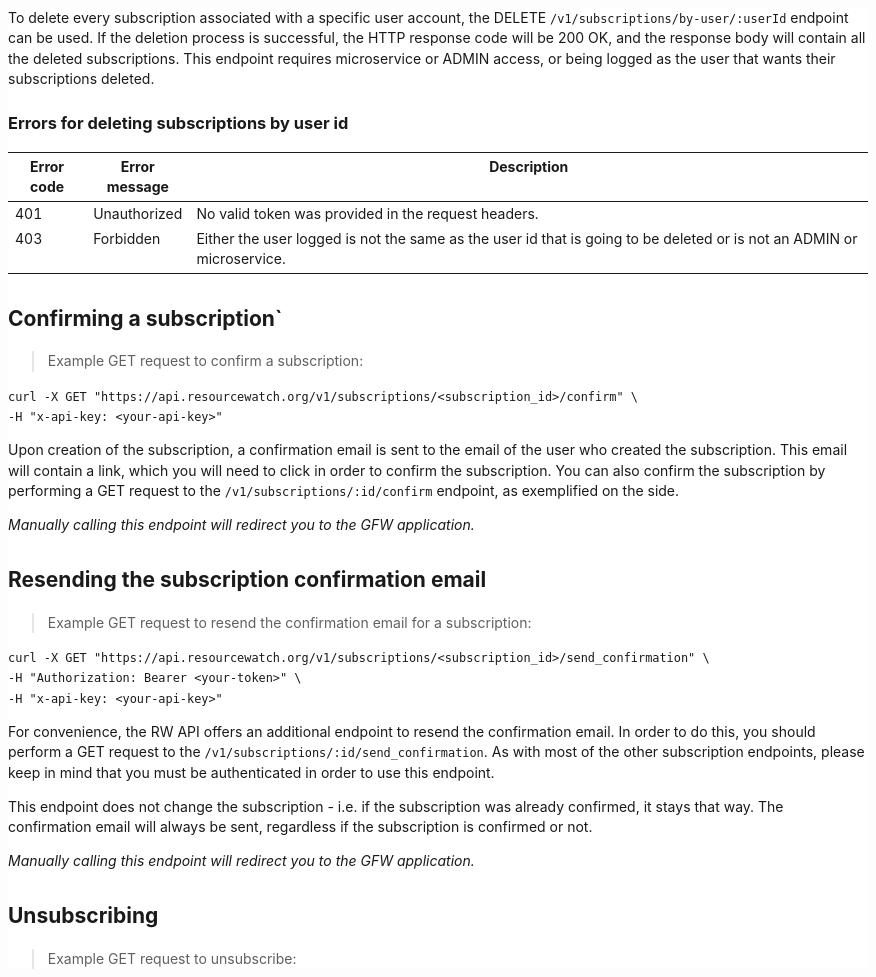 To delete every subscription associated with a specific user account, the DELETE `/v1/subscriptions/by-user/:userId` endpoint can be used. If the deletion process is successful, the HTTP response code will be 200 OK, and the response body will contain all the deleted subscriptions. This endpoint requires microservice or ADMIN access, or being logged as the user that wants their subscriptions deleted.

### Errors for deleting subscriptions by user id

| Error code | Error message   | Description                                                                                                           |
|------------|-----------------|-----------------------------------------------------------------------------------------------------------------------|
| 401        | Unauthorized    | No valid token was provided in the request headers.                                                                   |
| 403        | Forbidden       | Either the user logged is not the same as the user id that is going to be deleted or is not an ADMIN or microservice. |

## Confirming a subscription`

> Example GET request to confirm a subscription:

```shell
curl -X GET "https://api.resourcewatch.org/v1/subscriptions/<subscription_id>/confirm" \
-H "x-api-key: <your-api-key>"
```

Upon creation of the subscription, a confirmation email is sent to the email of the user who created the subscription. This email will contain a link, which you will need to click in order to confirm the subscription. You can also confirm the subscription by performing a GET request to the `/v1/subscriptions/:id/confirm` endpoint, as exemplified on the side.

*Manually calling this endpoint will redirect you to the GFW application.*

## Resending the subscription confirmation email

> Example GET request to resend the confirmation email for a subscription:

```shell
curl -X GET "https://api.resourcewatch.org/v1/subscriptions/<subscription_id>/send_confirmation" \
-H "Authorization: Bearer <your-token>" \
-H "x-api-key: <your-api-key>"
```

For convenience, the RW API offers an additional endpoint to resend the confirmation email. In order to do this, you should perform a GET request to the `/v1/subscriptions/:id/send_confirmation`. As with most of the other subscription endpoints, please keep in mind that you must be authenticated in order to use this endpoint.

This endpoint does not change the subscription - i.e. if the subscription was already confirmed, it stays that way. The confirmation email will always be sent, regardless if the subscription is confirmed or not.

*Manually calling this endpoint will redirect you to the GFW application.*

## Unsubscribing

> Example GET request to unsubscribe:

